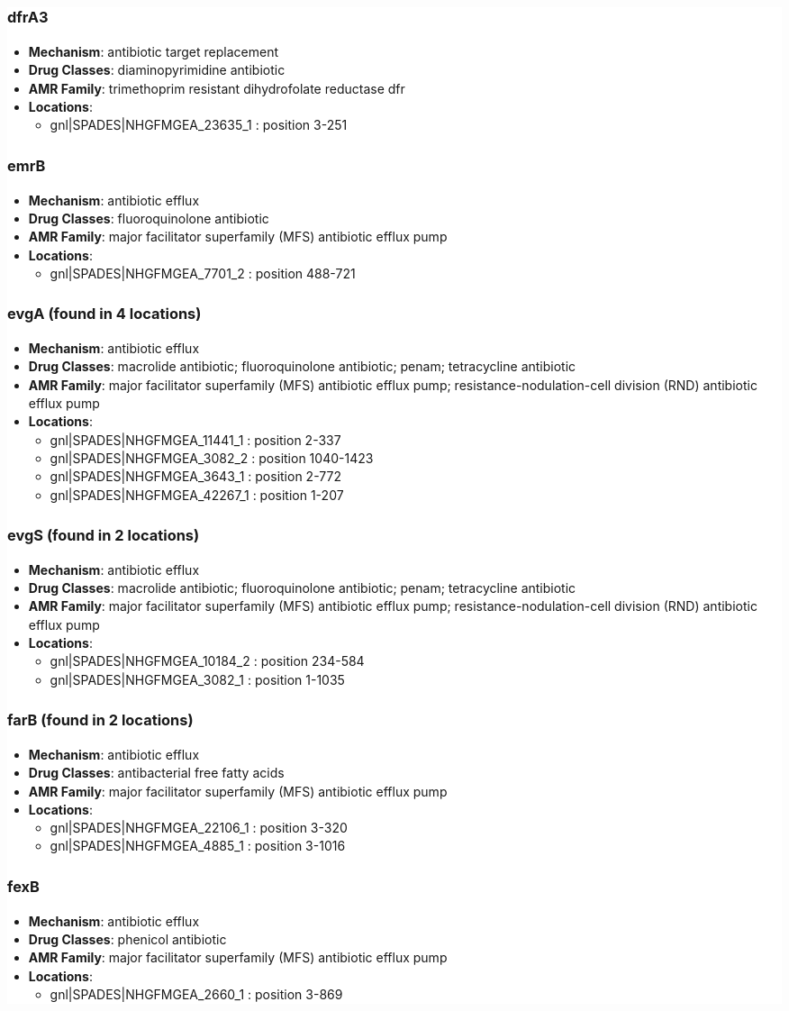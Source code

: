 ### dfrA3
- **Mechanism**: antibiotic target replacement
- **Drug Classes**: diaminopyrimidine antibiotic
- **AMR Family**: trimethoprim resistant dihydrofolate reductase dfr
- **Locations**:
  - gnl|SPADES|NHGFMGEA_23635_1 : position 3-251

### emrB
- **Mechanism**: antibiotic efflux
- **Drug Classes**: fluoroquinolone antibiotic
- **AMR Family**: major facilitator superfamily (MFS) antibiotic efflux pump
- **Locations**:
  - gnl|SPADES|NHGFMGEA_7701_2 : position 488-721

### evgA (found in 4 locations)
- **Mechanism**: antibiotic efflux
- **Drug Classes**: macrolide antibiotic; fluoroquinolone antibiotic; penam; tetracycline antibiotic
- **AMR Family**: major facilitator superfamily (MFS) antibiotic efflux pump; resistance-nodulation-cell division (RND) antibiotic efflux pump
- **Locations**:
  - gnl|SPADES|NHGFMGEA_11441_1 : position 2-337
  - gnl|SPADES|NHGFMGEA_3082_2 : position 1040-1423
  - gnl|SPADES|NHGFMGEA_3643_1 : position 2-772
  - gnl|SPADES|NHGFMGEA_42267_1 : position 1-207

### evgS (found in 2 locations)
- **Mechanism**: antibiotic efflux
- **Drug Classes**: macrolide antibiotic; fluoroquinolone antibiotic; penam; tetracycline antibiotic
- **AMR Family**: major facilitator superfamily (MFS) antibiotic efflux pump; resistance-nodulation-cell division (RND) antibiotic efflux pump
- **Locations**:
  - gnl|SPADES|NHGFMGEA_10184_2 : position 234-584
  - gnl|SPADES|NHGFMGEA_3082_1 : position 1-1035

### farB (found in 2 locations)
- **Mechanism**: antibiotic efflux
- **Drug Classes**: antibacterial free fatty acids
- **AMR Family**: major facilitator superfamily (MFS) antibiotic efflux pump
- **Locations**:
  - gnl|SPADES|NHGFMGEA_22106_1 : position 3-320
  - gnl|SPADES|NHGFMGEA_4885_1 : position 3-1016

### fexB
- **Mechanism**: antibiotic efflux
- **Drug Classes**: phenicol antibiotic
- **AMR Family**: major facilitator superfamily (MFS) antibiotic efflux pump
- **Locations**:
  - gnl|SPADES|NHGFMGEA_2660_1 : position 3-869
